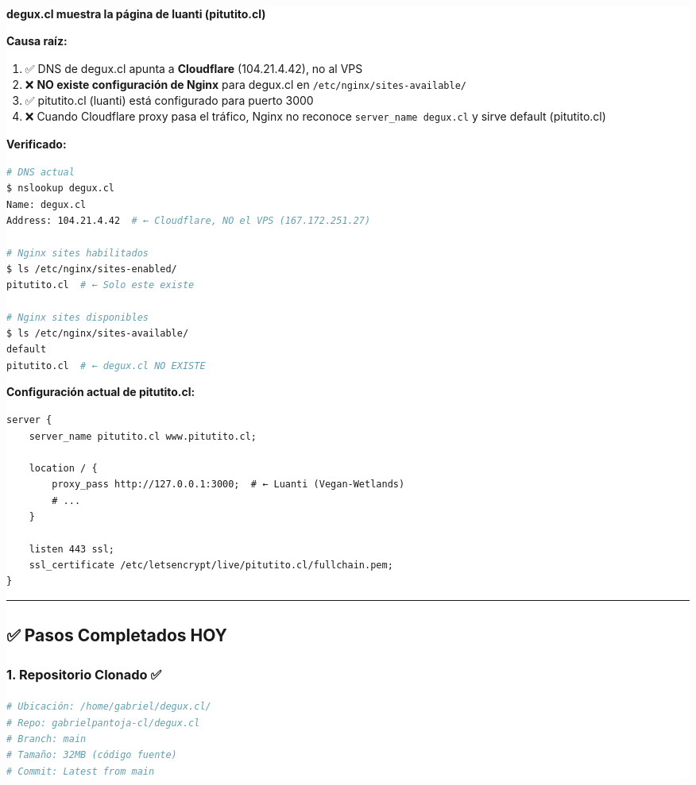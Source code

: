 **degux.cl muestra la página de luanti (pitutito.cl)**

**Causa raíz:**
1. ✅ DNS de degux.cl apunta a **Cloudflare** (104.21.4.42), no al VPS
2. ❌ **NO existe configuración de Nginx** para degux.cl en `/etc/nginx/sites-available/`
3. ✅ pitutito.cl (luanti) está configurado para puerto 3000
4. ❌ Cuando Cloudflare proxy pasa el tráfico, Nginx no reconoce `server_name degux.cl` y sirve default (pitutito.cl)

**Verificado:**
```bash
# DNS actual
$ nslookup degux.cl
Name: degux.cl
Address: 104.21.4.42  # ← Cloudflare, NO el VPS (167.172.251.27)

# Nginx sites habilitados
$ ls /etc/nginx/sites-enabled/
pitutito.cl  # ← Solo este existe

# Nginx sites disponibles
$ ls /etc/nginx/sites-available/
default
pitutito.cl  # ← degux.cl NO EXISTE
```

**Configuración actual de pitutito.cl:**
```nginx
server {
    server_name pitutito.cl www.pitutito.cl;

    location / {
        proxy_pass http://127.0.0.1:3000;  # ← Luanti (Vegan-Wetlands)
        # ...
    }

    listen 443 ssl;
    ssl_certificate /etc/letsencrypt/live/pitutito.cl/fullchain.pem;
}
```

---

## ✅ Pasos Completados HOY

### 1. Repositorio Clonado ✅
```bash
# Ubicación: /home/gabriel/degux.cl/
# Repo: gabrielpantoja-cl/degux.cl
# Branch: main
# Tamaño: 32MB (código fuente)
# Commit: Latest from main
```
